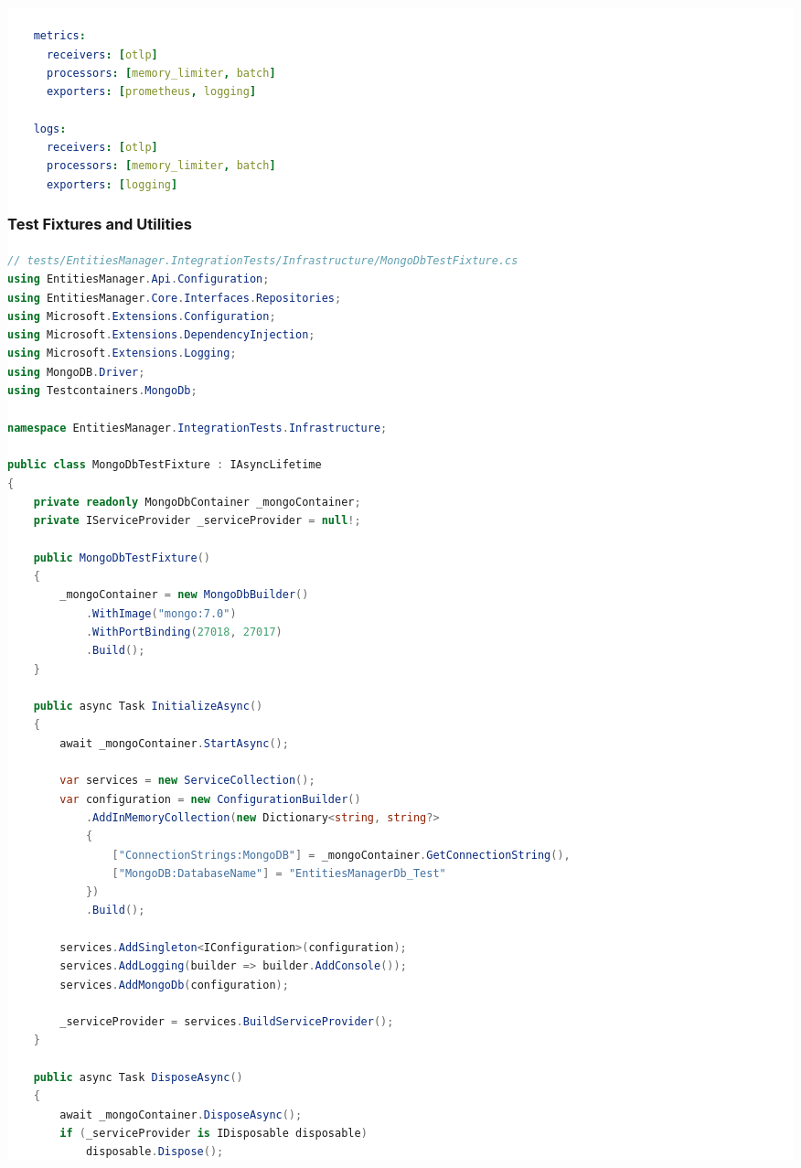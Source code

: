 ```yaml

    metrics:
      receivers: [otlp]
      processors: [memory_limiter, batch]
      exporters: [prometheus, logging]

    logs:
      receivers: [otlp]
      processors: [memory_limiter, batch]
      exporters: [logging]
```

### Test Fixtures and Utilities
```csharp
// tests/EntitiesManager.IntegrationTests/Infrastructure/MongoDbTestFixture.cs
using EntitiesManager.Api.Configuration;
using EntitiesManager.Core.Interfaces.Repositories;
using Microsoft.Extensions.Configuration;
using Microsoft.Extensions.DependencyInjection;
using Microsoft.Extensions.Logging;
using MongoDB.Driver;
using Testcontainers.MongoDb;

namespace EntitiesManager.IntegrationTests.Infrastructure;

public class MongoDbTestFixture : IAsyncLifetime
{
    private readonly MongoDbContainer _mongoContainer;
    private IServiceProvider _serviceProvider = null!;

    public MongoDbTestFixture()
    {
        _mongoContainer = new MongoDbBuilder()
            .WithImage("mongo:7.0")
            .WithPortBinding(27018, 27017)
            .Build();
    }

    public async Task InitializeAsync()
    {
        await _mongoContainer.StartAsync();

        var services = new ServiceCollection();
        var configuration = new ConfigurationBuilder()
            .AddInMemoryCollection(new Dictionary<string, string?>
            {
                ["ConnectionStrings:MongoDB"] = _mongoContainer.GetConnectionString(),
                ["MongoDB:DatabaseName"] = "EntitiesManagerDb_Test"
            })
            .Build();

        services.AddSingleton<IConfiguration>(configuration);
        services.AddLogging(builder => builder.AddConsole());
        services.AddMongoDb(configuration);

        _serviceProvider = services.BuildServiceProvider();
    }

    public async Task DisposeAsync()
    {
        await _mongoContainer.DisposeAsync();
        if (_serviceProvider is IDisposable disposable)
            disposable.Dispose();
```